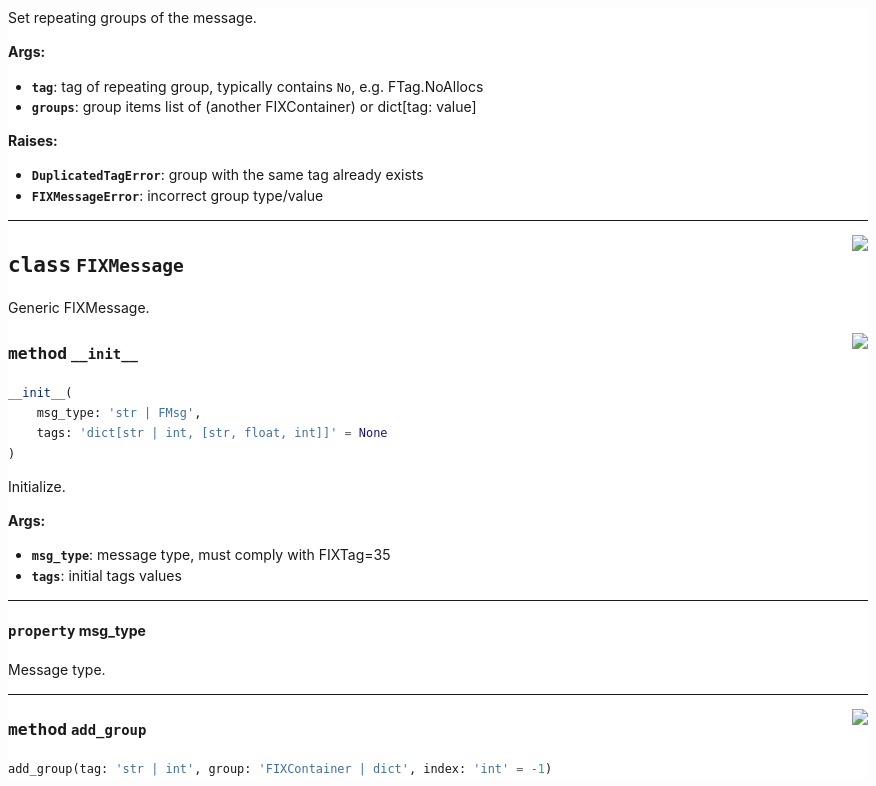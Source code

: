 Set repeating groups of the message. 



**Args:**
 
 - <b>`tag`</b>:  tag of repeating group, typically contains `No`, e.g. FTag.NoAllocs 
 - <b>`groups`</b>:  group items list of  (another FIXContainer) or dict[tag: value] 



**Raises:**
 
 - <b>`DuplicatedTagError`</b>:  group with the same tag already exists 
 - <b>`FIXMessageError`</b>:  incorrect group type/value 


---

<a href="https://github.com/alexveden/asyncfix/blob/main/asyncfix/message.py#L391"><img align="right" style="float:right;" src="https://img.shields.io/badge/-source-cccccc?style=flat-square"></a>

## <kbd>class</kbd> `FIXMessage`
Generic FIXMessage. 

<a href="https://github.com/alexveden/asyncfix/blob/main/asyncfix/message.py#L393"><img align="right" style="float:right;" src="https://img.shields.io/badge/-source-cccccc?style=flat-square"></a>

### <kbd>method</kbd> `__init__`

```python
__init__(
    msg_type: 'str | FMsg',
    tags: 'dict[str | int, [str, float, int]]' = None
)
```

Initialize. 



**Args:**
 
 - <b>`msg_type`</b>:  message type, must comply with FIXTag=35 
 - <b>`tags`</b>:  initial tags values 


---

#### <kbd>property</kbd> msg_type

Message type. 



---

<a href="https://github.com/alexveden/asyncfix/blob/main/asyncfix/message.py#L160"><img align="right" style="float:right;" src="https://img.shields.io/badge/-source-cccccc?style=flat-square"></a>

### <kbd>method</kbd> `add_group`

```python
add_group(tag: 'str | int', group: 'FIXContainer | dict', index: 'int' = -1)
```
